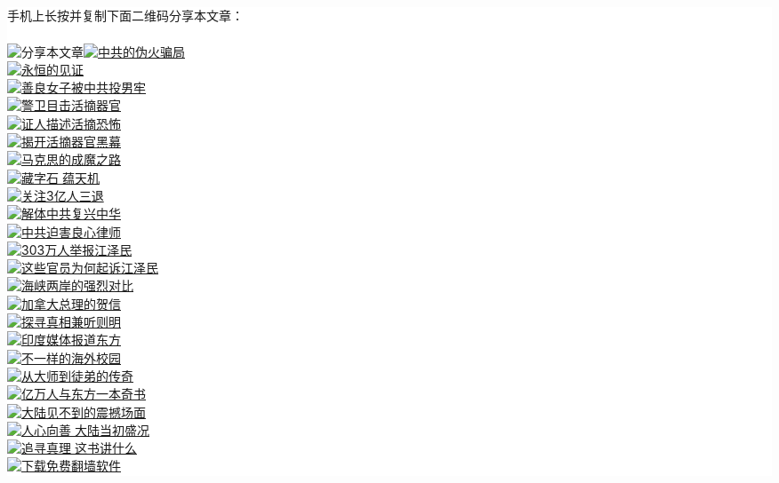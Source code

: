 ####
手机上长按并复制下面二维码分享本文章：<br><br><img src="http://www.hehaibao.com/qr/index.php?m=1&e=L&p=10&t=&d=https://github.com/asdfghy6/djy/blob/master/gb/19/1/18/n10984514.md%231" title="分享本文章"></td><td VALIGN=TOP><a href="https://github.com/asdfghy6/djy/blob/master/gb/16/1/21/n4622075.md?dfh#1" target="_blank"><img src="https://raw.githubusercontent.com/asdfghy6/djy/master/gb/300/wei-f1.jpg" title="中共的伪火骗局"  alt="中共的伪火骗局"></a><br><a href="https://github.com/asdfghy6/yh/blob/master/README.md?dfh#1" target="_blank"><img src="https://raw.githubusercontent.com/asdfghy6/djy/master/gb/300/yong-h.jpg" title="永恒的见证"  alt="永恒的见证"></a><br><a href="https://github.com/asdfghy6/djy/blob/master/gb/13/9/29/n3974789.md?dfh#1" target="_blank"><img src="https://raw.githubusercontent.com/asdfghy6/djy/master/gb/300/shang-lnz.jpg" title="善良女子被中共投男牢"  alt="善良女子被中共投男牢"></a><br><a href="https://github.com/asdfghy6/djy/blob/master/gb/16/3/16/n4663449.md?dfh#1" target="_blank"><img src="https://raw.githubusercontent.com/asdfghy6/djy/master/gb/300/huo-z3.jpg" title="警卫目击活摘器官"  alt="警卫目击活摘器官"></a><br><a href="https://github.com/asdfghy6/djy/blob/master/gb/16/8/7/n8177641.md?dfh#1" target="_blank"><img src="https://raw.githubusercontent.com/asdfghy6/djy/master/gb/300/huo-z4.jpg" title="证人描述活摘恐怖"  alt="证人描述活摘恐怖"></a><br><a href="https://github.com/asdfghy6/djy/blob/master/gb/10/4/19/n2881569.md?dfh#1" target="_blank"><img src="https://raw.githubusercontent.com/asdfghy6/djy/master/gb/300/huo-z1.jpg" title="揭开活摘器官黑幕"  alt="揭开活摘器官黑幕"></a><br><a href="https://github.com/asdfghy6/djy/blob/master/gb/10/11/7/n3077476.md?dfh#1" target="_blank"><img src="https://raw.githubusercontent.com/asdfghy6/djy/master/gb/300/ma-ks.jpg" title="马克思的成魔之路"  alt="马克思的成魔之路"></a><br><a href="https://github.com/asdfghy6/djy/blob/master/gb/14/6/9/n4173977.md?dfh#1" target="_blank"><img src="https://raw.githubusercontent.com/asdfghy6/djy/master/gb/300/chang-zs.jpg" title="藏字石 蕴天机"  alt="藏字石 蕴天机"></a><br><a href="https://github.com/asdfghy6/djy/blob/master/gb/18/5/10/n10381511.md?dfh#1" target="_blank"><img src="https://raw.githubusercontent.com/asdfghy6/djy/master/gb/300/st1.jpg" title="关注3亿人三退"  alt="关注3亿人三退"></a><br><a href="https://github.com/asdfghy6/djy/blob/master/gb/18/3/21/n10237682.md?dfh#1" target="_blank"><img src="https://raw.githubusercontent.com/asdfghy6/djy/master/gb/300/jie-t.jpg" title="解体中共复兴中华"  alt="解体中共复兴中华"></a><br><a href="https://github.com/asdfghy6/djy/blob/master/gb/9/2/9/n2422991.md?dfh#1" target="_blank"><img src="https://raw.githubusercontent.com/asdfghy6/djy/master/gb/300/gao-zs.jpg" title="中共迫害良心律师"  alt="中共迫害良心律师"></a><br><a href="https://github.com/asdfghy6/djy/blob/master/gb/18/12/9/n10900044.md?dfh#1" target="_blank"><img src="https://raw.githubusercontent.com/asdfghy6/djy/master/gb/300/sj1.jpg" title="303万人举报江泽民"  alt="303万人举报江泽民"></a><br><a href="https://github.com/asdfghy6/djy/blob/master/gb/18/8/28/n10672014.md?dfh#1" target="_blank"><img src="https://raw.githubusercontent.com/asdfghy6/djy/master/gb/300/sj2.jpg" title="这些官员为何起诉江泽民"  alt="这些官员为何起诉江泽民"></a><br><a href="https://github.com/asdfghy6/djy/blob/master/gb/8/12/18/n2367165.md?dfh#1" target="_blank"><img src="https://raw.githubusercontent.com/asdfghy6/djy/master/gb/300/liangan.jpg" title="海峡两岸的强烈对比"  alt="海峡两岸的强烈对比"></a><br><a href="https://github.com/asdfghy6/djy/blob/master/gb/15/5/5/n4427238.md?dfh#1" target="_blank"><img src="https://raw.githubusercontent.com/asdfghy6/djy/master/gb/300/jia-ndzl.jpg" title="加拿大总理的贺信"  alt="加拿大总理的贺信"></a><br><a href="https://github.com/asdfghy6/djy/blob/master/gb/11/6/17/n3289382.md?dfh#1" target="_blank">
<img src="https://raw.githubusercontent.com/asdfghy6/djy/master/gb/300/xiao-wd.jpg" title="探寻真相兼听则明"  alt="探寻真相兼听则明"></a><br><a href="https://github.com/asdfghy6/djy/blob/master/gb/18/10/27/n10812623.md?dfh#1" target="_blank"><img src="https://raw.githubusercontent.com/asdfghy6/djy/master/gb/300/yindu.jpg" title="印度媒体报道东方"  alt="印度媒体报道东方"></a><br><a href="https://github.com/asdfghy6/djy/blob/master/gb/18/6/9/n10469652.md?dfh#1" target="_blank"><img src="https://raw.githubusercontent.com/asdfghy6/djy/master/gb/300/xie-j.jpg" title="不一样的海外校园"  alt="不一样的海外校园"></a><br><a href="https://github.com/asdfghy6/djy/blob/master/gb/7/4/5/n1669415.md?dfh#1" target="_blank"><img src="https://raw.githubusercontent.com/asdfghy6/djy/master/gb/300/li-up.jpg" title="从大师到徒弟的传奇"  alt="从大师到徒弟的传奇"></a><br><a href="https://github.com/asdfghy6/djy/blob/master/gb/17/5/26/n9191512.md?dfh#1" target="_blank"><img src="https://raw.githubusercontent.com/asdfghy6/djy/master/gb/300/zfl2.jpg" title="亿万人与东方一本奇书"  alt="亿万人与东方一本奇书"></a><br><a href="https://github.com/asdfghy6/djy/blob/master/gb/13/11/27/n4020290.md?dfh#1" target="_blank"><img src="https://raw.githubusercontent.com/asdfghy6/djy/master/gb/300/zhen-h.jpg" title="大陆见不到的震撼场面"  alt="大陆见不到的震撼场面"></a><br><a href="https://github.com/asdfghy6/djy/blob/master/gb/15/7/17/n4482910.md?dfh#1" target="_blank"><img src="https://raw.githubusercontent.com/asdfghy6/djy/master/gb/300/dalu-sk.jpg" title="人心向善 大陆当初盛况"  alt="人心向善 大陆当初盛况"></a><br><a href="https://github.com/asdfghy6/djy/blob/master/gb/9/10/15/n2689419.md?dfh#1" target="_blank"><img src="https://raw.githubusercontent.com/asdfghy6/djy/master/gb/300/zfl1.jpg" title="追寻真理 这书讲什么"  alt="追寻真理 这书讲什么"></a><br><a href="https://github.com/asdfghy6/fq/blob/master/README.md?dfh#1" target="_blank"><img src="https://raw.githubusercontent.com/asdfghy6/djy/master/gb/300/fq1.jpg" title="下载免费翻墙软件"  alt="下载免费翻墙软件"></a><br></td></tr></table>
